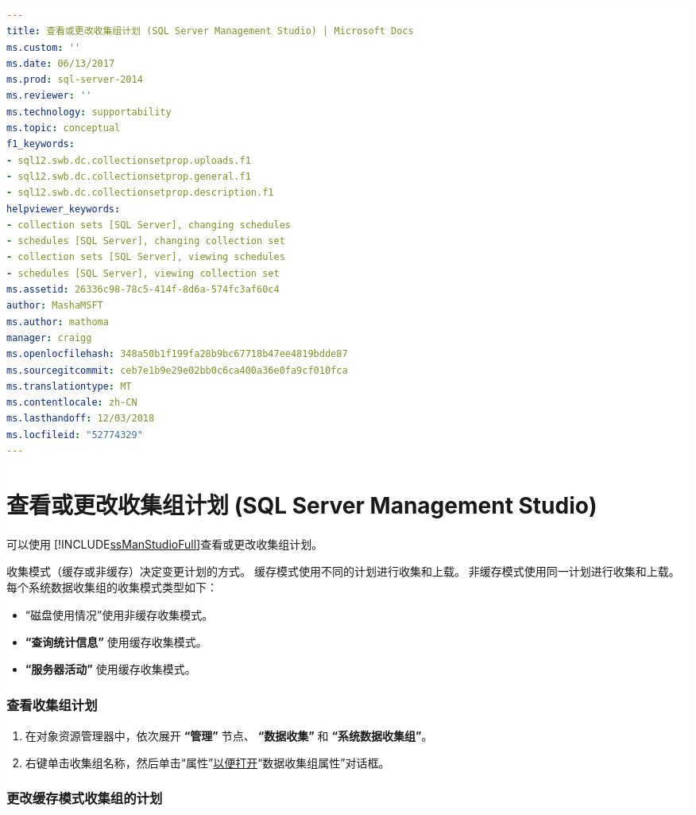 ```yaml
---
title: 查看或更改收集组计划 (SQL Server Management Studio) | Microsoft Docs
ms.custom: ''
ms.date: 06/13/2017
ms.prod: sql-server-2014
ms.reviewer: ''
ms.technology: supportability
ms.topic: conceptual
f1_keywords:
- sql12.swb.dc.collectionsetprop.uploads.f1
- sql12.swb.dc.collectionsetprop.general.f1
- sql12.swb.dc.collectionsetprop.description.f1
helpviewer_keywords:
- collection sets [SQL Server], changing schedules
- schedules [SQL Server], changing collection set
- collection sets [SQL Server], viewing schedules
- schedules [SQL Server], viewing collection set
ms.assetid: 26336c98-78c5-414f-8d6a-574fc3af60c4
author: MashaMSFT
ms.author: mathoma
manager: craigg
ms.openlocfilehash: 348a50b1f199fa28b9bc67718b47ee4819bdde87
ms.sourcegitcommit: ceb7e1b9e29e02bb0c6ca400a36e0fa9cf010fca
ms.translationtype: MT
ms.contentlocale: zh-CN
ms.lasthandoff: 12/03/2018
ms.locfileid: "52774329"
---
```

# <a name="view-or-change-collection-set-schedules-sql-server-management-studio"></a>查看或更改收集组计划 (SQL Server Management Studio)
  可以使用 [!INCLUDE[ssManStudioFull](../../includes/ssmanstudiofull-md.md)]查看或更改收集组计划。  
  
 收集模式（缓存或非缓存）决定变更计划的方式。 缓存模式使用不同的计划进行收集和上载。 非缓存模式使用同一计划进行收集和上载。 每个系统数据收集组的收集模式类型如下：  
  
-   “磁盘使用情况”使用非缓存收集模式。  
  
-   **“查询统计信息”** 使用缓存收集模式。  
  
-   **“服务器活动”** 使用缓存收集模式。  
  
### <a name="to-view-collection-set-schedules"></a>查看收集组计划  
  
1.  在对象资源管理器中，依次展开 **“管理”** 节点、 **“数据收集”** 和 **“系统数据收集组”**。  
  
2.  右键单击收集组名称，然后单击“属性”[以便打开](#CollectionSet)“数据收集组属性”对话框。  
  
### <a name="to-change-the-schedules-for-a-cached-mode-collection-set"></a>更改缓存模式收集组的计划  
  